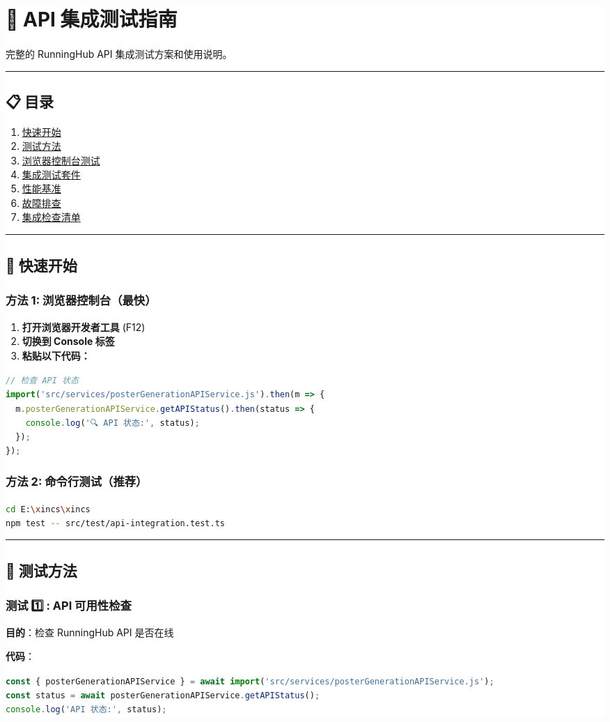 
# 🧪 API 集成测试指南

完整的 RunningHub API 集成测试方案和使用说明。

---

## 📋 目录

1. [快速开始](#快速开始)
2. [测试方法](#测试方法)
3. [浏览器控制台测试](#浏览器控制台测试)
4. [集成测试套件](#集成测试套件)
5. [性能基准](#性能基准)
6. [故障排查](#故障排查)
7. [集成检查清单](#集成检查清单)

---

## 🚀 快速开始

### 方法 1: 浏览器控制台（最快）

1. **打开浏览器开发者工具** (F12)
2. **切换到 Console 标签**
3. **粘贴以下代码：**

```javascript
// 检查 API 状态
import('src/services/posterGenerationAPIService.js').then(m => {
  m.posterGenerationAPIService.getAPIStatus().then(status => {
    console.log('🔍 API 状态:', status);
  });
});
```

### 方法 2: 命令行测试（推荐）

```bash
cd E:\xincs\xincs
npm test -- src/test/api-integration.test.ts
```

---

## 🧪 测试方法

### 测试 1️⃣ : API 可用性检查

**目的**：检查 RunningHub API 是否在线

**代码**：
```javascript
const { posterGenerationAPIService } = await import('src/services/posterGenerationAPIService.js');
const status = await posterGenerationAPIService.getAPIStatus();
console.log('API 状态:', status);
```
